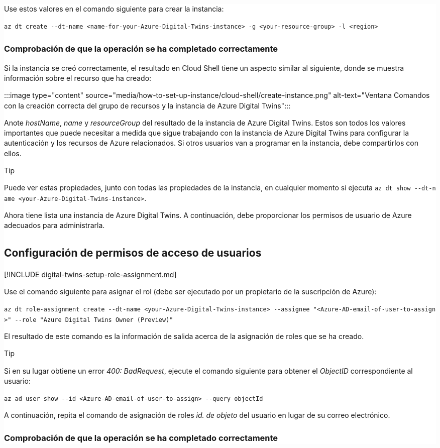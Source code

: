 Use estos valores en el comando siguiente para crear la instancia:

```azurecli
az dt create --dt-name <name-for-your-Azure-Digital-Twins-instance> -g <your-resource-group> -l <region>
```

### <a name="verify-success"></a>Comprobación de que la operación se ha completado correctamente

Si la instancia se creó correctamente, el resultado en Cloud Shell tiene un aspecto similar al siguiente, donde se muestra información sobre el recurso que ha creado:

:::image type="content" source="media/how-to-set-up-instance/cloud-shell/create-instance.png" alt-text="Ventana Comandos con la creación correcta del grupo de recursos y la instancia de Azure Digital Twins":::

Anote *hostName*, *name* y *resourceGroup* del resultado de la instancia de Azure Digital Twins. Estos son todos los valores importantes que puede necesitar a medida que sigue trabajando con la instancia de Azure Digital Twins para configurar la autenticación y los recursos de Azure relacionados. Si otros usuarios van a programar en la instancia, debe compartirlos con ellos.

> [!TIP]
> Puede ver estas propiedades, junto con todas las propiedades de la instancia, en cualquier momento si ejecuta `az dt show --dt-name <your-Azure-Digital-Twins-instance>`.

Ahora tiene lista una instancia de Azure Digital Twins. A continuación, debe proporcionar los permisos de usuario de Azure adecuados para administrarla.

## <a name="set-up-user-access-permissions"></a>Configuración de permisos de acceso de usuarios

[!INCLUDE [digital-twins-setup-role-assignment.md](../../includes/digital-twins-setup-role-assignment.md)]

Use el comando siguiente para asignar el rol (debe ser ejecutado por un propietario de la suscripción de Azure):

```azurecli
az dt role-assignment create --dt-name <your-Azure-Digital-Twins-instance> --assignee "<Azure-AD-email-of-user-to-assign>" --role "Azure Digital Twins Owner (Preview)"
```

El resultado de este comando es la información de salida acerca de la asignación de roles que se ha creado.

> [!TIP]
> Si en su lugar obtiene un error *400: BadRequest*, ejecute el comando siguiente para obtener el *ObjectID* correspondiente al usuario:
> ```azurecli
> az ad user show --id <Azure-AD-email-of-user-to-assign> --query objectId
> ```
> A continuación, repita el comando de asignación de roles *id. de objeto* del usuario en lugar de su correo electrónico.

### <a name="verify-success"></a>Comprobación de que la operación se ha completado correctamente
